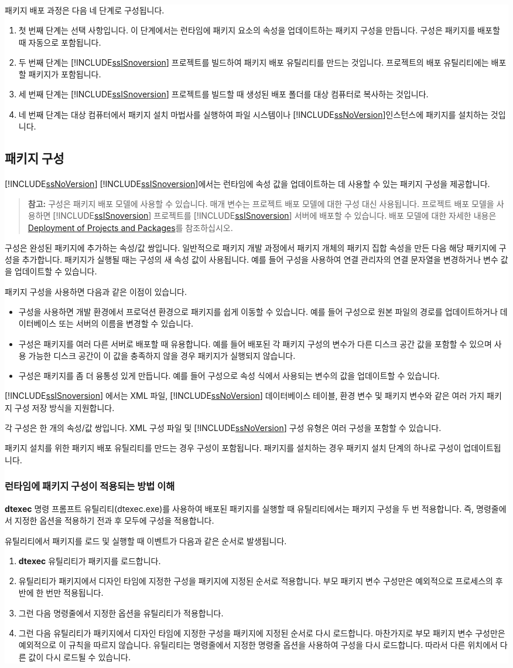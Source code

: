  패키지 배포 과정은 다음 네 단계로 구성됩니다.  
  
1.  첫 번째 단계는 선택 사항입니다. 이 단계에서는 런타임에 패키지 요소의 속성을 업데이트하는 패키지 구성을 만듭니다. 구성은 패키지를 배포할 때 자동으로 포함됩니다.  
  
2.  두 번째 단계는 [!INCLUDE[ssISnoversion](../../includes/ssisnoversion-md.md)] 프로젝트를 빌드하여 패키지 배포 유틸리티를 만드는 것입니다. 프로젝트의 배포 유틸리티에는 배포할 패키지가 포함됩니다.  
  
3.  세 번째 단계는 [!INCLUDE[ssISnoversion](../../includes/ssisnoversion-md.md)] 프로젝트를 빌드할 때 생성된 배포 폴더를 대상 컴퓨터로 복사하는 것입니다.  
  
4.  네 번째 단계는 대상 컴퓨터에서 패키지 설치 마법사를 실행하여 파일 시스템이나 [!INCLUDE[ssNoVersion](../../includes/ssnoversion-md.md)]인스턴스에 패키지를 설치하는 것입니다.  

## <a name="package-configurations"></a>패키지 구성
  [!INCLUDE[ssNoVersion](../../includes/ssnoversion-md.md)] [!INCLUDE[ssISnoversion](../../includes/ssisnoversion-md.md)]에서는 런타임에 속성 값을 업데이트하는 데 사용할 수 있는 패키지 구성을 제공합니다.  
  
> **참고:** 구성은 패키지 배포 모델에 사용할 수 있습니다. 매개 변수는 프로젝트 배포 모델에 대한 구성 대신 사용됩니다. 프로젝트 배포 모델을 사용하면 [!INCLUDE[ssISnoversion](../../includes/ssisnoversion-md.md)] 프로젝트를 [!INCLUDE[ssISnoversion](../../includes/ssisnoversion-md.md)] 서버에 배포할 수 있습니다. 배포 모델에 대한 자세한 내용은 [Deployment of Projects and Packages](https://msdn.microsoft.com/library/hh213290.aspx)를 참조하십시오.   
  
 구성은 완성된 패키지에 추가하는 속성/값 쌍입니다. 일반적으로 패키지 개발 과정에서 패키지 개체의 패키지 집합 속성을 만든 다음 해당 패키지에 구성을 추가합니다. 패키지가 실행될 때는 구성의 새 속성 값이 사용됩니다. 예를 들어 구성을 사용하여 연결 관리자의 연결 문자열을 변경하거나 변수 값을 업데이트할 수 있습니다.  
  
 패키지 구성을 사용하면 다음과 같은 이점이 있습니다.  
  
-   구성을 사용하면 개발 환경에서 프로덕션 환경으로 패키지를 쉽게 이동할 수 있습니다. 예를 들어 구성으로 원본 파일의 경로를 업데이트하거나 데이터베이스 또는 서버의 이름을 변경할 수 있습니다.  
  
-   구성은 패키지를 여러 다른 서버로 배포할 때 유용합니다. 예를 들어 배포된 각 패키지 구성의 변수가 다른 디스크 공간 값을 포함할 수 있으며 사용 가능한 디스크 공간이 이 값을 충족하지 않을 경우 패키지가 실행되지 않습니다.  
  
-   구성은 패키지를 좀 더 융통성 있게 만듭니다. 예를 들어 구성으로 속성 식에서 사용되는 변수의 값을 업데이트할 수 있습니다.  
  
 [!INCLUDE[ssISnoversion](../../includes/ssisnoversion-md.md)] 에서는 XML 파일, [!INCLUDE[ssNoVersion](../../includes/ssnoversion-md.md)] 데이터베이스 테이블, 환경 변수 및 패키지 변수와 같은 여러 가지 패키지 구성 저장 방식을 지원합니다.  
  
 각 구성은 한 개의 속성/값 쌍입니다. XML 구성 파일 및 [!INCLUDE[ssNoVersion](../../includes/ssnoversion-md.md)] 구성 유형은 여러 구성을 포함할 수 있습니다.  
  
 패키지 설치를 위한 패키지 배포 유틸리티를 만드는 경우 구성이 포함됩니다. 패키지를 설치하는 경우 패키지 설치 단계의 하나로 구성이 업데이트됩니다.  
  
### <a name="understanding-how-package-configurations-are-applied-at-run-time"></a>런타임에 패키지 구성이 적용되는 방법 이해  
 **dtexec** 명령 프롬프트 유틸리티(dtexec.exe)를 사용하여 배포된 패키지를 실행할 때 유틸리티에서는 패키지 구성을 두 번 적용합니다. 즉, 명령줄에서 지정한 옵션을 적용하기 전과 후 모두에 구성을 적용합니다.  
  
 유틸리티에서 패키지를 로드 및 실행할 때 이벤트가 다음과 같은 순서로 발생됩니다.  
  
1.  **dtexec** 유틸리티가 패키지를 로드합니다.  
  
2.  유틸리티가 패키지에서 디자인 타임에 지정한 구성을 패키지에 지정된 순서로 적용합니다. 부모 패키지 변수 구성만은 예외적으로 프로세스의 후반에 한 번만 적용됩니다.  
  
3.  그런 다음 명령줄에서 지정한 옵션을 유틸리티가 적용합니다.  
  
4.  그런 다음 유틸리티가 패키지에서 디자인 타임에 지정한 구성을 패키지에 지정된 순서로 다시 로드합니다. 마찬가지로 부모 패키지 변수 구성만은 예외적으로 이 규칙을 따르지 않습니다. 유틸리티는 명령줄에서 지정한 명령줄 옵션을 사용하여 구성을 다시 로드합니다. 따라서 다른 위치에서 다른 값이 다시 로드될 수 있습니다.  
  